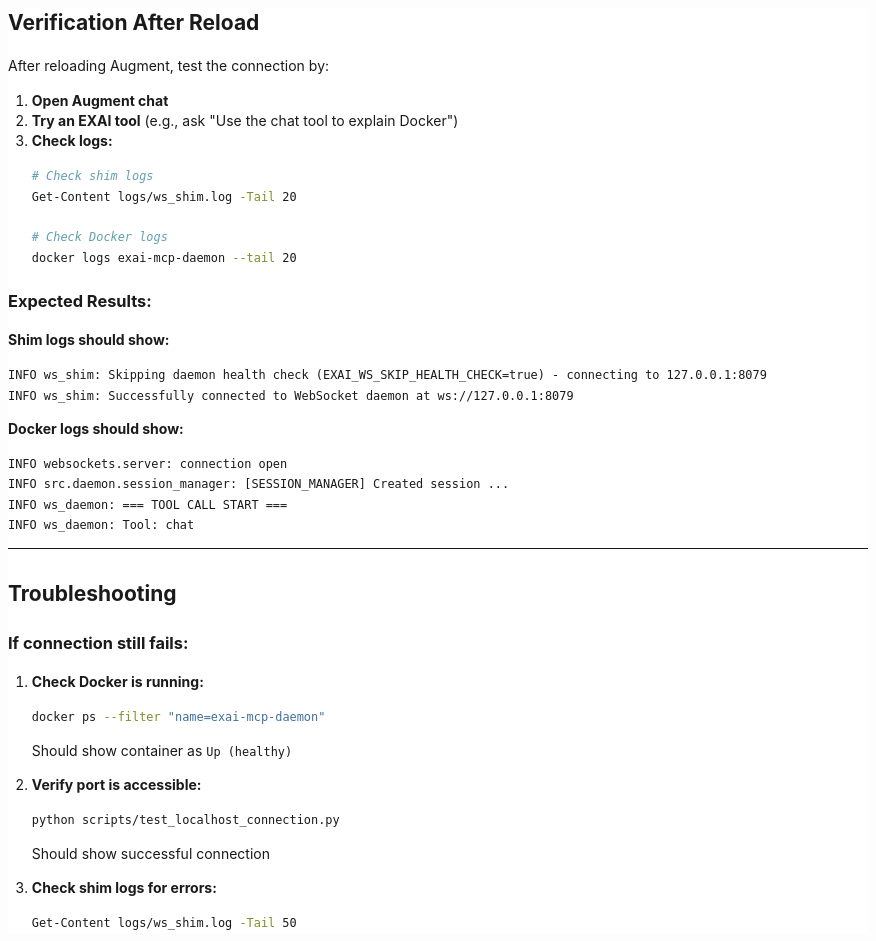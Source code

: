 
## Verification After Reload

After reloading Augment, test the connection by:

1. **Open Augment chat**
2. **Try an EXAI tool** (e.g., ask "Use the chat tool to explain Docker")
3. **Check logs:**
   ```bash
   # Check shim logs
   Get-Content logs/ws_shim.log -Tail 20
   
   # Check Docker logs
   docker logs exai-mcp-daemon --tail 20
   ```

### **Expected Results:**

**Shim logs should show:**
```
INFO ws_shim: Skipping daemon health check (EXAI_WS_SKIP_HEALTH_CHECK=true) - connecting to 127.0.0.1:8079
INFO ws_shim: Successfully connected to WebSocket daemon at ws://127.0.0.1:8079
```

**Docker logs should show:**
```
INFO websockets.server: connection open
INFO src.daemon.session_manager: [SESSION_MANAGER] Created session ...
INFO ws_daemon: === TOOL CALL START ===
INFO ws_daemon: Tool: chat
```

---

## Troubleshooting

### **If connection still fails:**

1. **Check Docker is running:**
   ```bash
   docker ps --filter "name=exai-mcp-daemon"
   ```
   Should show container as `Up (healthy)`

2. **Verify port is accessible:**
   ```bash
   python scripts/test_localhost_connection.py
   ```
   Should show successful connection

3. **Check shim logs for errors:**
   ```bash
   Get-Content logs/ws_shim.log -Tail 50
   ```

